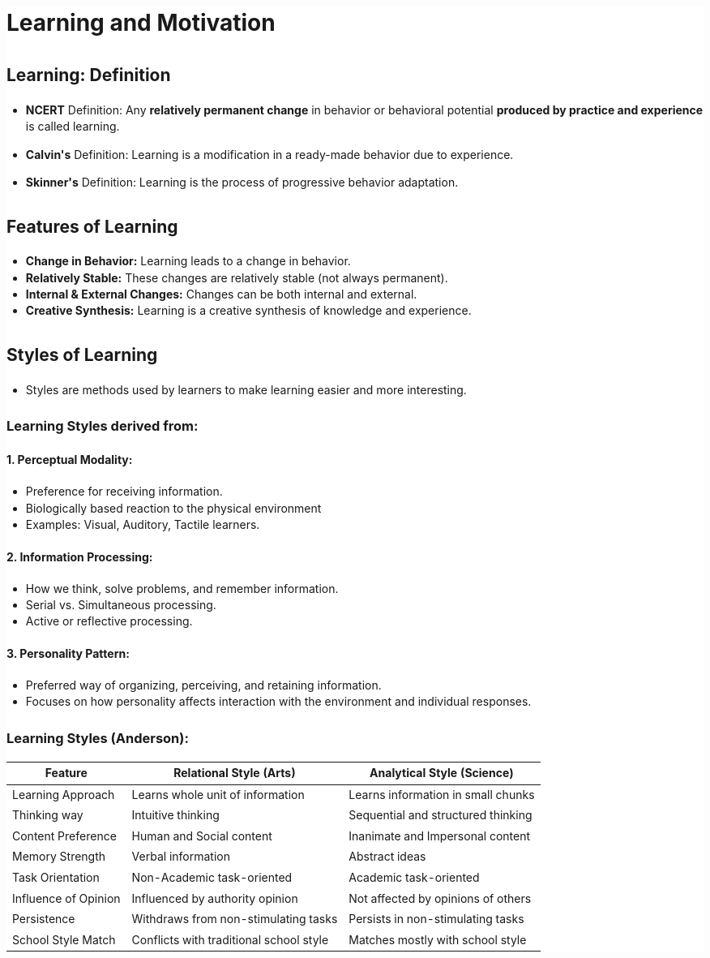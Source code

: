 # Learning and Motivation
## Learning: Definition

*   **NCERT** Definition: Any **relatively permanent change** in behavior or behavioral potential **produced by practice and experience** is called learning.

*   **Calvin's** Definition: Learning is a modification in a ready-made behavior due to experience.

*   **Skinner's** Definition: Learning is the process of progressive behavior adaptation.

## Features of Learning

*   **Change in Behavior:** Learning leads to a change in behavior.
*   **Relatively Stable:** These changes are relatively stable (not always permanent).
*   **Internal & External Changes:** Changes can be both internal and external.
*   **Creative Synthesis:** Learning is a creative synthesis of knowledge and experience.

## Styles of Learning

*   Styles are methods used by learners to make learning easier and more interesting.
### Learning Styles derived from:

#### 1. Perceptual Modality:

*   Preference for receiving information.
*   Biologically based reaction to the physical environment
*   Examples: Visual, Auditory, Tactile learners.
#### 2. Information Processing:

*   How we think, solve problems, and remember information.
*   Serial vs. Simultaneous processing.
*   Active or reflective processing.
#### 3. Personality Pattern:

*   Preferred way of organizing, perceiving, and retaining information.
*   Focuses on how personality affects interaction with the environment and individual responses.
### Learning Styles (Anderson):

| Feature              | Relational Style (Arts)                 | Analytical Style (Science)         |
| -------------------- | --------------------------------------- | ---------------------------------- |
| Learning Approach    | Learns whole unit of information        | Learns information in small chunks |
| Thinking way         | Intuitive thinking                      | Sequential and structured thinking |
| Content Preference   | Human and Social content                | Inanimate and Impersonal content   |
| Memory Strength      | Verbal information                      | Abstract ideas                     |
| Task Orientation     | Non-Academic task-oriented              | Academic task-oriented             |
| Influence of Opinion | Influenced by authority opinion         | Not affected by opinions of others |
| Persistence          | Withdraws from non-stimulating tasks    | Persists in non-stimulating tasks  |
| School Style Match   | Conflicts with traditional school style | Matches mostly with school style   |

